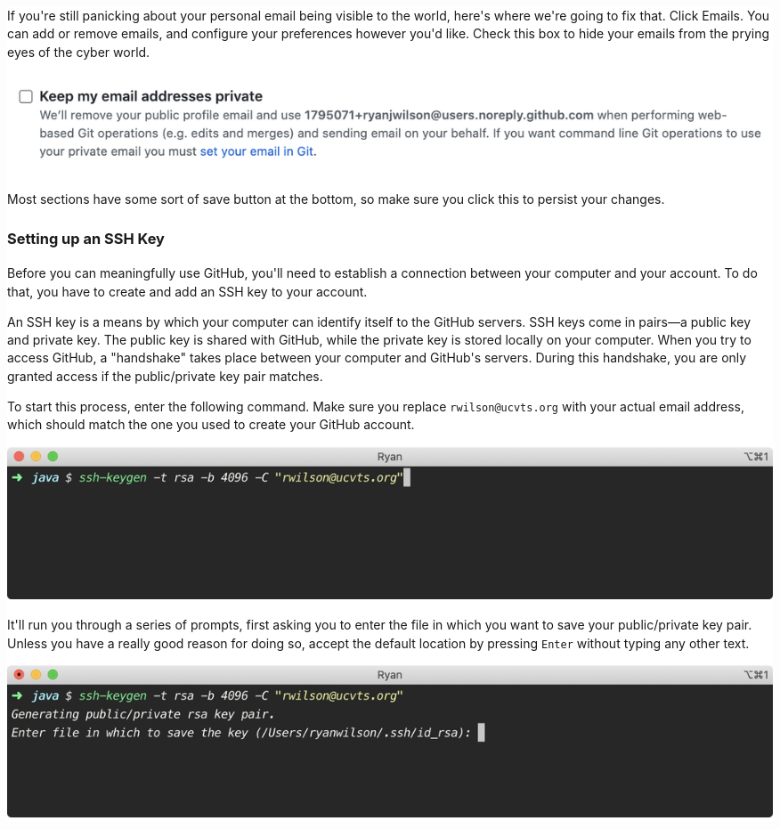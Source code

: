 If you're still panicking about your personal email being visible to the world, here's where we're going to fix that. Click Emails. You can add or remove emails, and configure your preferences however you'd like. Check this box to hide your emails from the prying eyes of the cyber world.

![](../.gitbook/assets/private-email.png)

Most sections have some sort of save button at the bottom, so make sure you click this to persist your changes.

### Setting up an SSH Key

Before you can meaningfully use GitHub, you'll need to establish a connection between your computer and your account. To do that, you have to create and add an SSH key to your account.

An SSH key is a means by which your computer can identify itself to the GitHub servers. SSH keys come in pairs—a public key and private key. The public key is shared with GitHub, while the private key is stored locally on your computer. When you try to access GitHub, a "handshake" takes place between your computer and GitHub's servers. During this handshake, you are only granted access if the public/private key pair matches.

To start this process, enter the following command. Make sure you replace `rwilson@ucvts.org` with your actual email address, which should match the one you used to create your GitHub account.

![](../.gitbook/assets/ssh-keygen-1.png)

It'll run you through a series of prompts, first asking you to enter the file in which you want to save your public/private key pair. Unless you have a really good reason for doing so, accept the default location by pressing `Enter` without typing any other text.

![](../.gitbook/assets/ssh-keygen-2.png)
